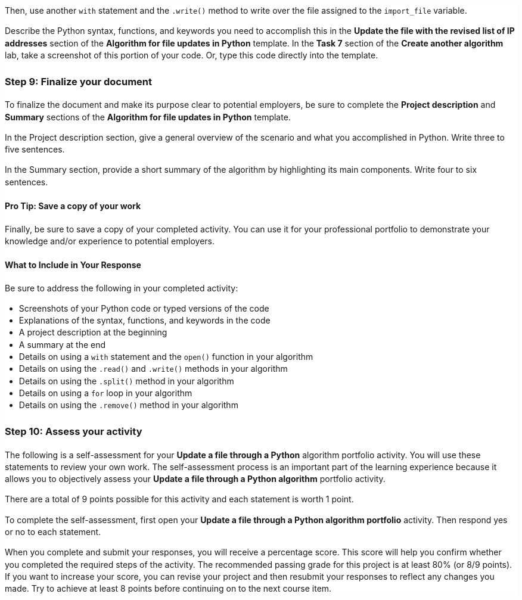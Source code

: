 Then, use another `with` statement and the `.write()` method to write over the file assigned to the `import_file` variable.

Describe the Python syntax, functions, and keywords you need to accomplish this in the **Update the file with the revised list of IP addresses** section of the **Algorithm for file updates in Python** template. In the **Task 7** section of the **Create another algorithm** lab, take a screenshot of this portion of your code. Or, type this code directly into the template.

### Step 9: Finalize your document

To finalize the document and make its purpose clear to potential employers, be sure to complete the **Project description** and **Summary** sections of the **Algorithm for file updates in Python** template.

In the Project description section, give a general overview of the scenario and what you accomplished in Python. Write three to five sentences.

In the Summary section, provide a short summary of the algorithm by highlighting its main components. Write four to six sentences.

#### Pro Tip: Save a copy of your work

Finally, be sure to save a copy of your completed activity. You can use it for your professional portfolio to demonstrate your knowledge and/or experience to potential employers.

#### What to Include in Your Response

Be sure to address the following in your completed activity:

- Screenshots of your Python code or typed versions of the code
- Explanations of the syntax, functions, and keywords in the code
- A project description at the beginning
- A summary at the end
- Details on using a `with` statement and the `open()` function in your algorithm
- Details on using the `.read()` and `.write()` methods in your algorithm
- Details on using the `.split()` method in your algorithm
- Details on using a `for` loop in your algorithm
- Details on using the `.remove()` method in your algorithm

### Step 10: Assess your activity

The following is a self-assessment for your **Update a file through a Python** algorithm portfolio activity. You will use these statements to review your own work. The self-assessment process is an important part of the learning experience because it allows you to objectively assess your **Update a file through a Python algorithm** portfolio activity.

There are a total of 9 points possible for this activity and each statement is worth 1 point.

To complete the self-assessment, first open your **Update a file through a Python algorithm portfolio** activity. Then respond yes or no to each statement.

When you complete and submit your responses, you will receive a percentage score. This score will help you confirm whether you completed the required steps of the activity. The recommended passing grade for this project is at least 80% (or 8/9 points). If you want to increase your score, you can revise your project and then resubmit your responses to reflect any changes you made. Try to achieve at least 8 points before continuing on to the next course item.
